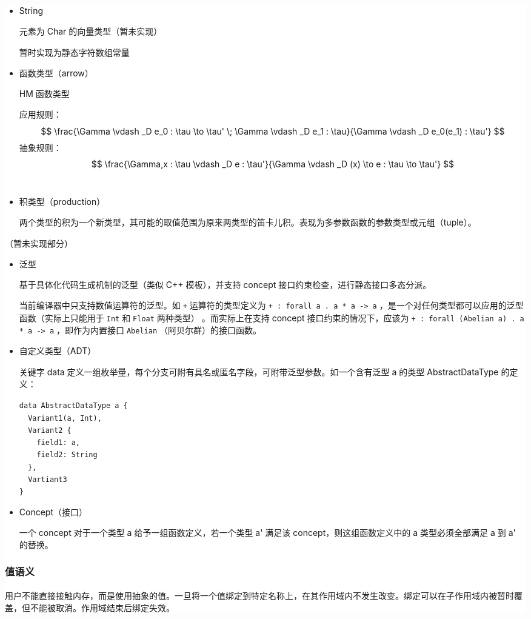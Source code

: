   - String

    元素为 Char 的向量类型（暂未实现）

    暂时实现为静态字符数组常量

- 函数类型（arrow）

  HM 函数类型

  应用规则：
  $$
  \frac{\Gamma \vdash _D e_0 : \tau \to \tau' \; \Gamma \vdash _D e_1 : \tau}{\Gamma \vdash _D e_0(e_1) : \tau'}
  $$
  抽象规则：
  $$
  \frac{\Gamma,x : \tau \vdash _D  e : \tau'}{\Gamma \vdash _D (x) \to  e : \tau \to \tau'}
  $$
  ​


- 积类型（production）

  两个类型的积为一个新类型，其可能的取值范围为原来两类型的笛卡儿积。表现为多参数函数的参数类型或元组（tuple）。

（暂未实现部分）

- 泛型

  基于具体化代码生成机制的泛型（类似 C++ 模板），并支持 concept 接口约束检查，进行静态接口多态分派。

  当前编译器中只支持数值运算符的泛型。如 `+` 运算符的类型定义为 `+ : forall a . a * a -> a` ，是一个对任何类型都可以应用的泛型函数（实际上只能用于 `Int` 和 `Float` 两种类型） 。而实际上在支持 concept 接口约束的情况下，应该为 `+ : forall (Abelian a) . a * a -> a` ，即作为内置接口 `Abelian` （阿贝尔群）的接口函数。

- 自定义类型（ADT）

  关键字 data 定义一组枚举量，每个分支可附有具名或匿名字段，可附带泛型参数。如一个含有泛型 a 的类型 AbstractDataType 的定义：

  ```
  data AbstractDataType a {
    Variant1(a, Int),
    Variant2 {
      field1: a,
      field2: String
    },
    Vartiant3
  }
  ```

- Concept（接口）

  一个 concept 对于一个类型 a 给予一组函数定义，若一个类型 a' 满足该 concept，则这组函数定义中的 a 类型必须全部满足 a 到 a' 的替换。


### 值语义

用户不能直接接触内存，而是使用抽象的值。一旦将一个值绑定到特定名称上，在其作用域内不发生改变。绑定可以在子作用域内被暂时覆盖，但不能被取消。作用域结束后绑定失效。
